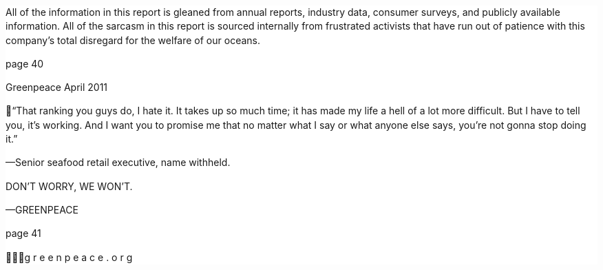 All of the information in this report is gleaned from
annual reports, industry data, consumer surveys, and
publicly available information. All of the sarcasm in this
report is sourced internally from frustrated activists
that have run out of patience with this company’s total
disregard for the welfare of our oceans.

page 40

Greenpeace April 2011

“That ranking you guys
do, I hate it. It takes up so
much time; it has made
my life a hell of a lot more
difficult. But I have to tell
you, it’s working. And I
want you to promise me
that no matter what I say
or what anyone else says,
you’re not gonna stop
doing it.”

—Senior seafood retail
executive, name withheld.

DON’T WORRY, WE WON’T.

—GREENPEACE

page 41

g
r
e
e
n
p
e
a
c
e
.
o
r
g

